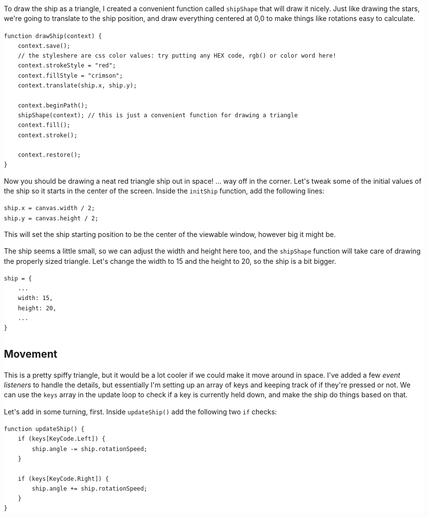 To draw the ship as a triangle, I created a convenient function called `shipShape` that will draw it nicely. Just like drawing the stars, we're going to translate to the ship position, and draw everything centered at 0,0 to make things like rotations easy to calculate.

    function drawShip(context) {
        context.save();
        // the styleshere are css color values: try putting any HEX code, rgb() or color word here!
        context.strokeStyle = "red";
        context.fillStyle = "crimson";
        context.translate(ship.x, ship.y);

        context.beginPath();
        shipShape(context); // this is just a convenient function for drawing a triangle
        context.fill();
        context.stroke();

        context.restore();
    }

Now you should be drawing a neat red triangle ship out in space! ... way off in the corner. Let's tweak some of the initial values of the ship so it starts in the center of the screen. Inside the `initShip` function, add the following lines:

    ship.x = canvas.width / 2;
    ship.y = canvas.height / 2;

This will set the ship starting position to be the center of the viewable window, however big it might be.

The ship seems a little small, so we can adjust the width and height here too, and the `shipShape` function will take care of drawing the properly sized triangle. Let's change the width to 15 and the height to 20, so the ship is a bit bigger.

    ship = {
        ...
        width: 15,
        height: 20,
        ...
    }


## Movement

This is a pretty spiffy triangle, but it would be a lot cooler if we could make it move around in space. I've added a few _event listeners_ to handle the details, but essentially I'm setting up an array of keys and keeping track of if they're pressed or not. We can use the `keys` array in the update loop to check if a key is currently held down, and make the ship do things based on that.

Let's add in some turning, first. Inside `updateShip()` add the following two `if` checks:

    function updateShip() {
        if (keys[KeyCode.Left]) {
            ship.angle -= ship.rotationSpeed;
        }

        if (keys[KeyCode.Right]) {
            ship.angle += ship.rotationSpeed;
        }
    }
